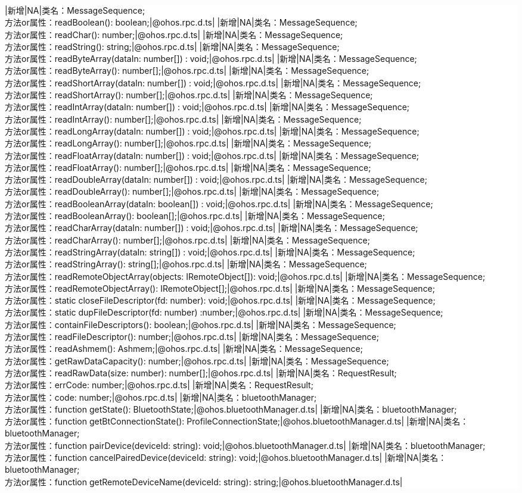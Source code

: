 |新增|NA|类名：MessageSequence;<br>方法or属性：readBoolean(): boolean;|@ohos.rpc.d.ts|
|新增|NA|类名：MessageSequence;<br>方法or属性：readChar(): number;|@ohos.rpc.d.ts|
|新增|NA|类名：MessageSequence;<br>方法or属性：readString(): string;|@ohos.rpc.d.ts|
|新增|NA|类名：MessageSequence;<br>方法or属性：readByteArray(dataIn: number[]) : void;|@ohos.rpc.d.ts|
|新增|NA|类名：MessageSequence;<br>方法or属性：readByteArray(): number[];|@ohos.rpc.d.ts|
|新增|NA|类名：MessageSequence;<br>方法or属性：readShortArray(dataIn: number[]) : void;|@ohos.rpc.d.ts|
|新增|NA|类名：MessageSequence;<br>方法or属性：readShortArray(): number[];|@ohos.rpc.d.ts|
|新增|NA|类名：MessageSequence;<br>方法or属性：readIntArray(dataIn: number[]) : void;|@ohos.rpc.d.ts|
|新增|NA|类名：MessageSequence;<br>方法or属性：readIntArray(): number[];|@ohos.rpc.d.ts|
|新增|NA|类名：MessageSequence;<br>方法or属性：readLongArray(dataIn: number[]) : void;|@ohos.rpc.d.ts|
|新增|NA|类名：MessageSequence;<br>方法or属性：readLongArray(): number[];|@ohos.rpc.d.ts|
|新增|NA|类名：MessageSequence;<br>方法or属性：readFloatArray(dataIn: number[]) : void;|@ohos.rpc.d.ts|
|新增|NA|类名：MessageSequence;<br>方法or属性：readFloatArray(): number[];|@ohos.rpc.d.ts|
|新增|NA|类名：MessageSequence;<br>方法or属性：readDoubleArray(dataIn: number[]) : void;|@ohos.rpc.d.ts|
|新增|NA|类名：MessageSequence;<br>方法or属性：readDoubleArray(): number[];|@ohos.rpc.d.ts|
|新增|NA|类名：MessageSequence;<br>方法or属性：readBooleanArray(dataIn: boolean[]) : void;|@ohos.rpc.d.ts|
|新增|NA|类名：MessageSequence;<br>方法or属性：readBooleanArray(): boolean[];|@ohos.rpc.d.ts|
|新增|NA|类名：MessageSequence;<br>方法or属性：readCharArray(dataIn: number[]) : void;|@ohos.rpc.d.ts|
|新增|NA|类名：MessageSequence;<br>方法or属性：readCharArray(): number[];|@ohos.rpc.d.ts|
|新增|NA|类名：MessageSequence;<br>方法or属性：readStringArray(dataIn: string[]) : void;|@ohos.rpc.d.ts|
|新增|NA|类名：MessageSequence;<br>方法or属性：readStringArray(): string[];|@ohos.rpc.d.ts|
|新增|NA|类名：MessageSequence;<br>方法or属性：readRemoteObjectArray(objects: IRemoteObject[]): void;|@ohos.rpc.d.ts|
|新增|NA|类名：MessageSequence;<br>方法or属性：readRemoteObjectArray(): IRemoteObject[];|@ohos.rpc.d.ts|
|新增|NA|类名：MessageSequence;<br>方法or属性：static closeFileDescriptor(fd: number): void;|@ohos.rpc.d.ts|
|新增|NA|类名：MessageSequence;<br>方法or属性：static dupFileDescriptor(fd: number) :number;|@ohos.rpc.d.ts|
|新增|NA|类名：MessageSequence;<br>方法or属性：containFileDescriptors(): boolean;|@ohos.rpc.d.ts|
|新增|NA|类名：MessageSequence;<br>方法or属性：readFileDescriptor(): number;|@ohos.rpc.d.ts|
|新增|NA|类名：MessageSequence;<br>方法or属性：readAshmem(): Ashmem;|@ohos.rpc.d.ts|
|新增|NA|类名：MessageSequence;<br>方法or属性：getRawDataCapacity(): number;|@ohos.rpc.d.ts|
|新增|NA|类名：MessageSequence;<br>方法or属性：readRawData(size: number): number[];|@ohos.rpc.d.ts|
|新增|NA|类名：RequestResult;<br>方法or属性：errCode: number;|@ohos.rpc.d.ts|
|新增|NA|类名：RequestResult;<br>方法or属性：code: number;|@ohos.rpc.d.ts|
|新增|NA|类名：bluetoothManager;<br>方法or属性：function getState(): BluetoothState;|@ohos.bluetoothManager.d.ts|
|新增|NA|类名：bluetoothManager;<br>方法or属性：function getBtConnectionState(): ProfileConnectionState;|@ohos.bluetoothManager.d.ts|
|新增|NA|类名：bluetoothManager;<br>方法or属性：function pairDevice(deviceId: string): void;|@ohos.bluetoothManager.d.ts|
|新增|NA|类名：bluetoothManager;<br>方法or属性：function cancelPairedDevice(deviceId: string): void;|@ohos.bluetoothManager.d.ts|
|新增|NA|类名：bluetoothManager;<br>方法or属性：function getRemoteDeviceName(deviceId: string): string;|@ohos.bluetoothManager.d.ts|